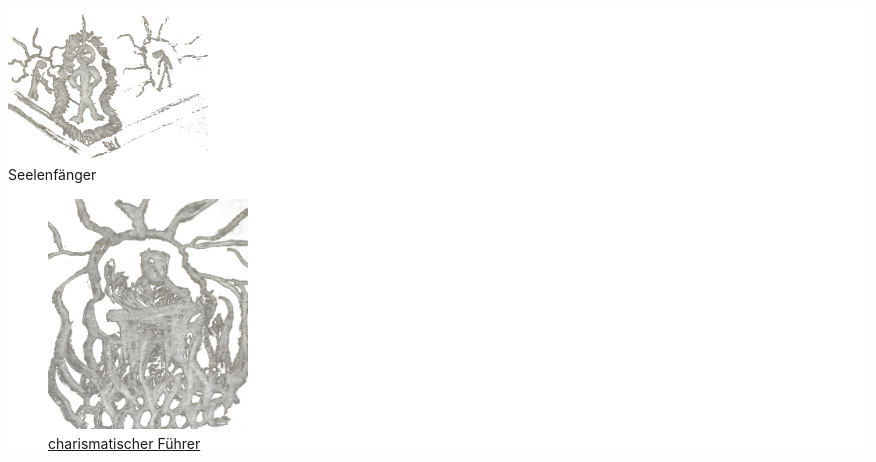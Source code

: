   <img class="marginauto" src='/assets/images/seelenfaenger.png' width="200" style="background:none ; border:none; box-shadow:none"/>
  <figcaption>Seelenfänger</figcaption>
</figure> </a></p>
<p>
<a href="{% post_url 2020-10-08-intersubjektive_komplexe %}" title="Redirect to blogpage">
<figure>
  <img class="marginauto" src='/assets/images/charismaticleader.png' width="200" style="background:none ; border:none; box-shadow:none"/>
  <figcaption>charismatischer Führer</figcaption>
</figure> </a></p>
<p>